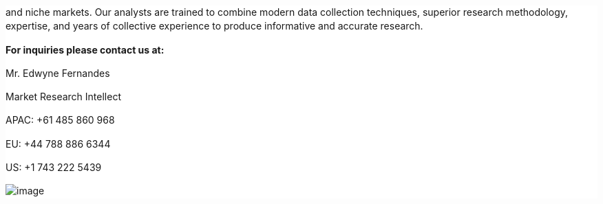 and niche markets. Our analysts are trained to combine modern data collection techniques, superior research methodology, expertise, and years of collective experience to produce informative and accurate research.</span></p><p><strong>For inquiries please contact us at:</strong></p><p>Mr. Edwyne Fernandes</p><p>Market Research Intellect</p><p>APAC: +61 485 860 968</p><p>EU: +44 788 886 6344</p><p>US: +1 743 222 5439</p>
![image](https://github.com/user-attachments/assets/db565944-cb8e-4955-a7d1-a336b208ed56)
